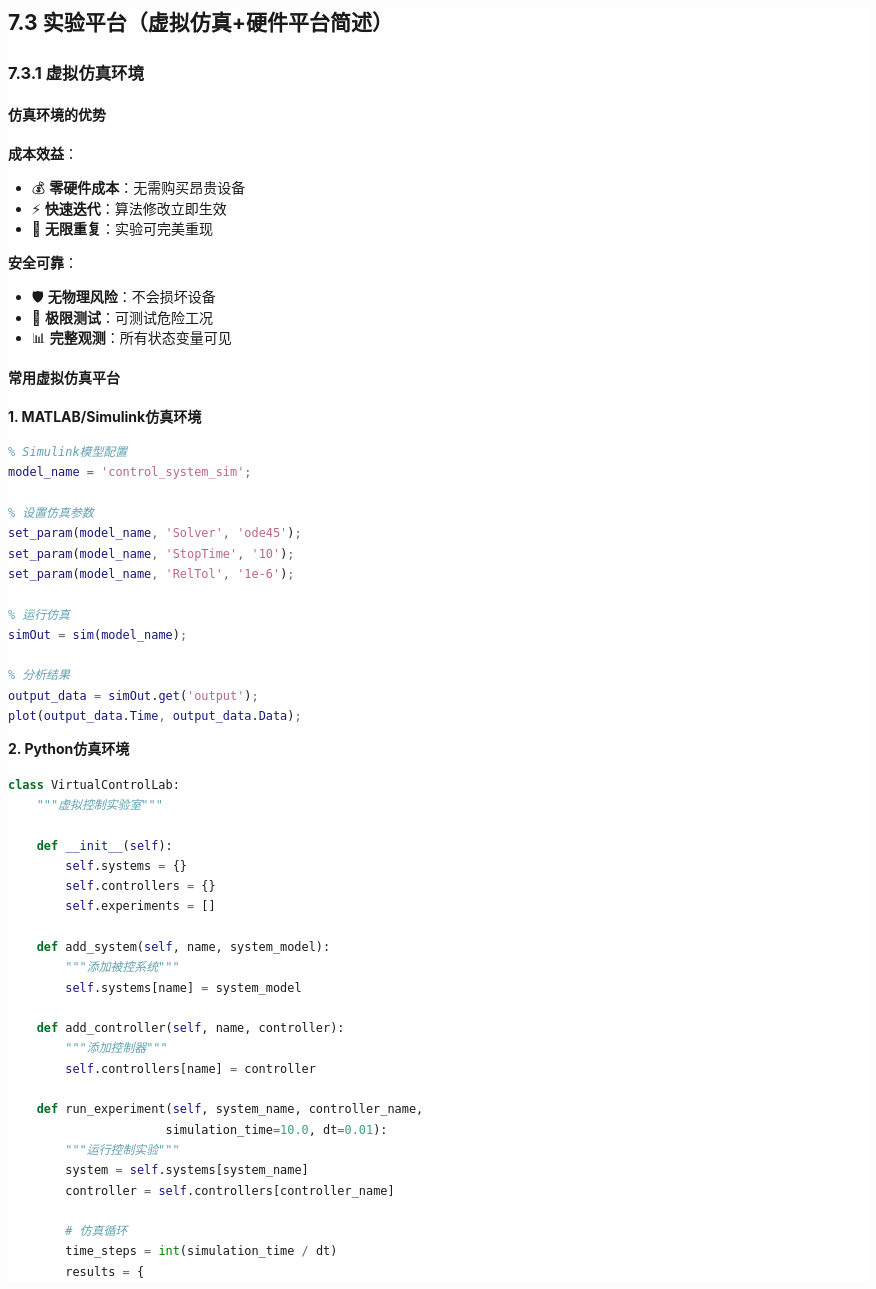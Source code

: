 
## 7.3 实验平台（虚拟仿真+硬件平台简述）

### 7.3.1 虚拟仿真环境

#### 仿真环境的优势

**成本效益**：
- 💰 **零硬件成本**：无需购买昂贵设备
- ⚡ **快速迭代**：算法修改立即生效
- 🔄 **无限重复**：实验可完美重现

**安全可靠**：
- 🛡️ **无物理风险**：不会损坏设备
- 🎯 **极限测试**：可测试危险工况
- 📊 **完整观测**：所有状态变量可见

#### 常用虚拟仿真平台

**1. MATLAB/Simulink仿真环境**

```matlab
% Simulink模型配置
model_name = 'control_system_sim';

% 设置仿真参数
set_param(model_name, 'Solver', 'ode45');
set_param(model_name, 'StopTime', '10');
set_param(model_name, 'RelTol', '1e-6');

% 运行仿真
simOut = sim(model_name);

% 分析结果
output_data = simOut.get('output');
plot(output_data.Time, output_data.Data);
```

**2. Python仿真环境**

```python
class VirtualControlLab:
    """虚拟控制实验室"""
    
    def __init__(self):
        self.systems = {}
        self.controllers = {}
        self.experiments = []
    
    def add_system(self, name, system_model):
        """添加被控系统"""
        self.systems[name] = system_model
    
    def add_controller(self, name, controller):
        """添加控制器"""
        self.controllers[name] = controller
    
    def run_experiment(self, system_name, controller_name, 
                      simulation_time=10.0, dt=0.01):
        """运行控制实验"""
        system = self.systems[system_name]
        controller = self.controllers[controller_name]
        
        # 仿真循环
        time_steps = int(simulation_time / dt)
        results = {
```